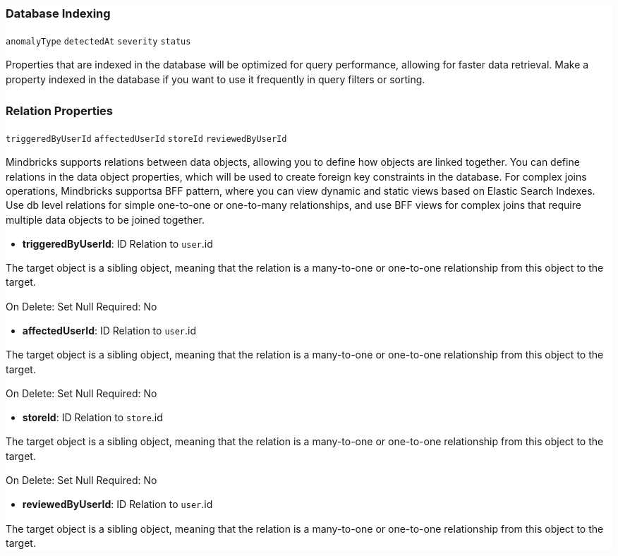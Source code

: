
### Database Indexing

`anomalyType` `detectedAt` `severity` `status`

Properties that are indexed in the database will be optimized for query performance, allowing for faster data retrieval.
Make a property indexed in the database if you want to use it frequently in query filters or sorting.






### Relation Properties

`triggeredByUserId` `affectedUserId` `storeId` `reviewedByUserId`

Mindbricks supports relations between data objects, allowing you to define how objects are linked together.
You can define relations in the data object properties, which will be used to create foreign key constraints in the database.
For complex joins operations, Mindbricks supportsa BFF pattern, where you can view dynamic and static views based on Elastic Search Indexes.
Use db level relations for simple one-to-one or one-to-many relationships, and use BFF views for complex joins that require multiple data objects to be joined together.

- **triggeredByUserId**: ID
Relation to `user`.id

The target object is a sibling object, meaning that the relation is a many-to-one or one-to-one relationship from this object to the target.

On Delete: Set Null
Required: No

- **affectedUserId**: ID
Relation to `user`.id

The target object is a sibling object, meaning that the relation is a many-to-one or one-to-one relationship from this object to the target.

On Delete: Set Null
Required: No

- **storeId**: ID
Relation to `store`.id

The target object is a sibling object, meaning that the relation is a many-to-one or one-to-one relationship from this object to the target.

On Delete: Set Null
Required: No

- **reviewedByUserId**: ID
Relation to `user`.id

The target object is a sibling object, meaning that the relation is a many-to-one or one-to-one relationship from this object to the target.
